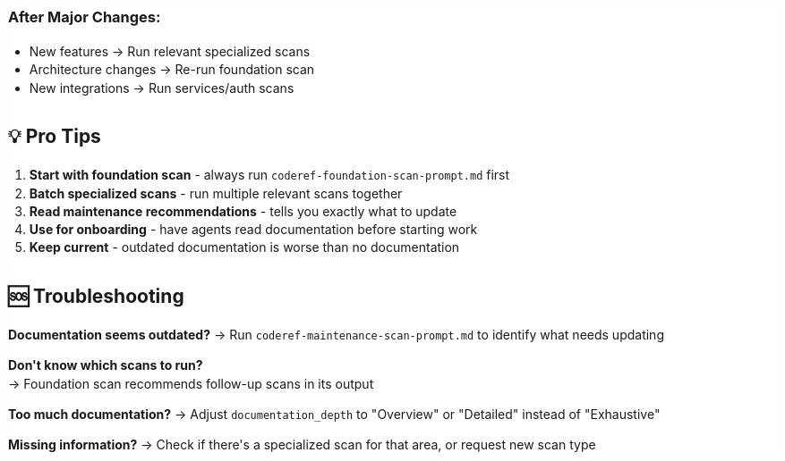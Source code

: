 ### **After Major Changes:**
- New features → Run relevant specialized scans
- Architecture changes → Re-run foundation scan
- New integrations → Run services/auth scans

## 💡 Pro Tips

1. **Start with foundation scan** - always run `coderef-foundation-scan-prompt.md` first
2. **Batch specialized scans** - run multiple relevant scans together
3. **Read maintenance recommendations** - tells you exactly what to update
4. **Use for onboarding** - have agents read documentation before starting work
5. **Keep current** - outdated documentation is worse than no documentation

## 🆘 Troubleshooting

**Documentation seems outdated?**
→ Run `coderef-maintenance-scan-prompt.md` to identify what needs updating

**Don't know which scans to run?**  
→ Foundation scan recommends follow-up scans in its output

**Too much documentation?**
→ Adjust `documentation_depth` to "Overview" or "Detailed" instead of "Exhaustive"

**Missing information?**
→ Check if there's a specialized scan for that area, or request new scan type